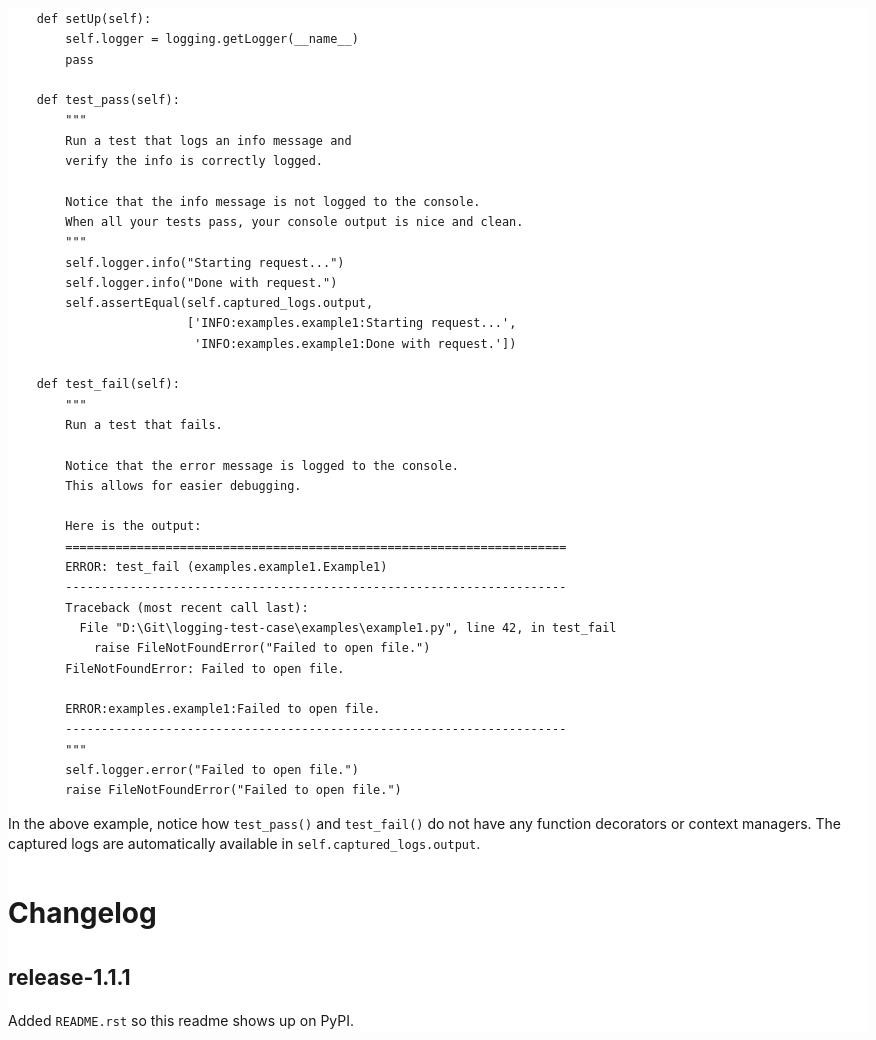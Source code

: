 ```
    def setUp(self):
        self.logger = logging.getLogger(__name__)
        pass

    def test_pass(self):
        """
        Run a test that logs an info message and
        verify the info is correctly logged.
        
        Notice that the info message is not logged to the console.
        When all your tests pass, your console output is nice and clean.
        """
        self.logger.info("Starting request...")
        self.logger.info("Done with request.")
        self.assertEqual(self.captured_logs.output,
                         ['INFO:examples.example1:Starting request...',
                          'INFO:examples.example1:Done with request.'])
    
    def test_fail(self):
        """
        Run a test that fails.
        
        Notice that the error message is logged to the console.
        This allows for easier debugging.
        
        Here is the output:
        ======================================================================
        ERROR: test_fail (examples.example1.Example1)
        ----------------------------------------------------------------------
        Traceback (most recent call last):
          File "D:\Git\logging-test-case\examples\example1.py", line 42, in test_fail
            raise FileNotFoundError("Failed to open file.")
        FileNotFoundError: Failed to open file.
        
        ERROR:examples.example1:Failed to open file.
        ----------------------------------------------------------------------        
        """
        self.logger.error("Failed to open file.")
        raise FileNotFoundError("Failed to open file.")
```

In the above example, notice how `test_pass()` and `test_fail()` do not have any function
decorators or context managers.  The captured logs are automatically available in
`self.captured_logs.output`.

# Changelog
## release-1.1.1
Added `README.rst` so this readme shows up on PyPI.
